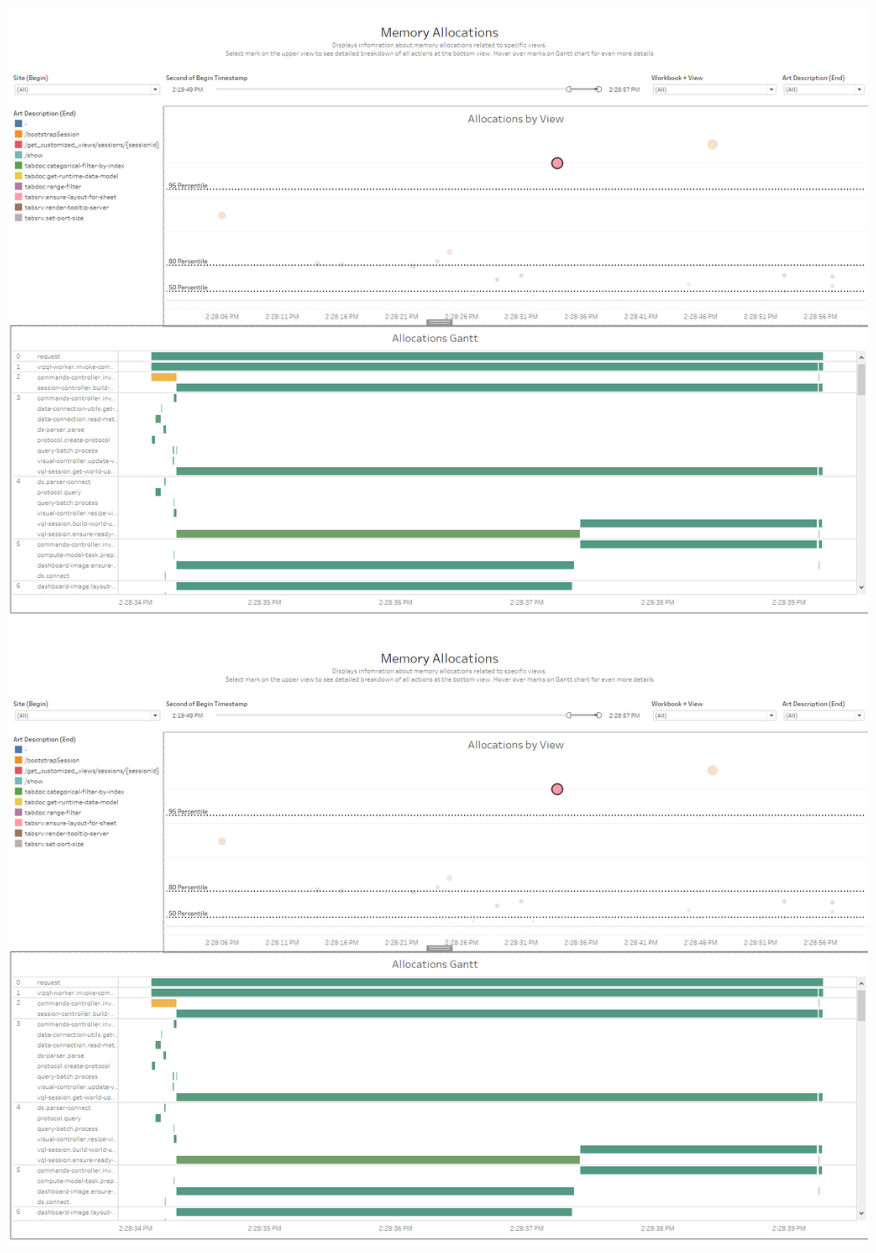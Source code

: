    <img src="docs\assets\MemoryAllocations.png" alt="Sample Memory Allocations Screenshot">

   ![Sample Memory Allocations Screenshot](docs\assets\MemoryAllocations.png)